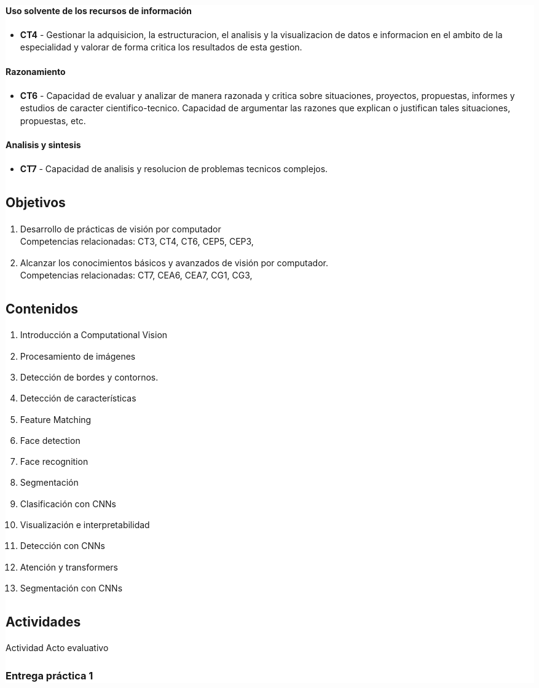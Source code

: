 #### Uso solvente de los recursos de información

  * **CT4** \- Gestionar la adquisicion, la estructuracion, el analisis y la visualizacion de datos e informacion en el ambito de la especialidad y valorar de forma critica los resultados de esta gestion. 

#### Razonamiento

  * **CT6** \- Capacidad de evaluar y analizar de manera razonada y critica sobre situaciones, proyectos, propuestas, informes y estudios de caracter cientifico-tecnico. Capacidad de argumentar las razones que explican o justifican tales situaciones, propuestas, etc. 

#### Analisis y sintesis

  * **CT7** \- Capacidad de analisis y resolucion de problemas tecnicos complejos. 

## Objetivos

  1. Desarrollo de prácticas de visión por computador   
Competencias relacionadas: CT3, CT4, CT6, CEP5, CEP3,

  2. Alcanzar los conocimientos básicos y avanzados de visión por computador.   
Competencias relacionadas: CT7, CEA6, CEA7, CG1, CG3,

## Contenidos

  1. Introducción a Computational Vision   

  2. Procesamiento de imágenes   

  3. Detección de bordes y contornos.   

  4. Detección de características   

  5. Feature Matching   

  6. Face detection   

  7. Face recognition   

  8. Segmentación   

  9. Clasificación con CNNs   

  10. Visualización e interpretabilidad   

  11. Detección con CNNs   

  12. Atención y transformers   

  13. Segmentación con CNNs   

## Actividades

Actividad Acto evaluativo

  

### Entrega práctica 1
